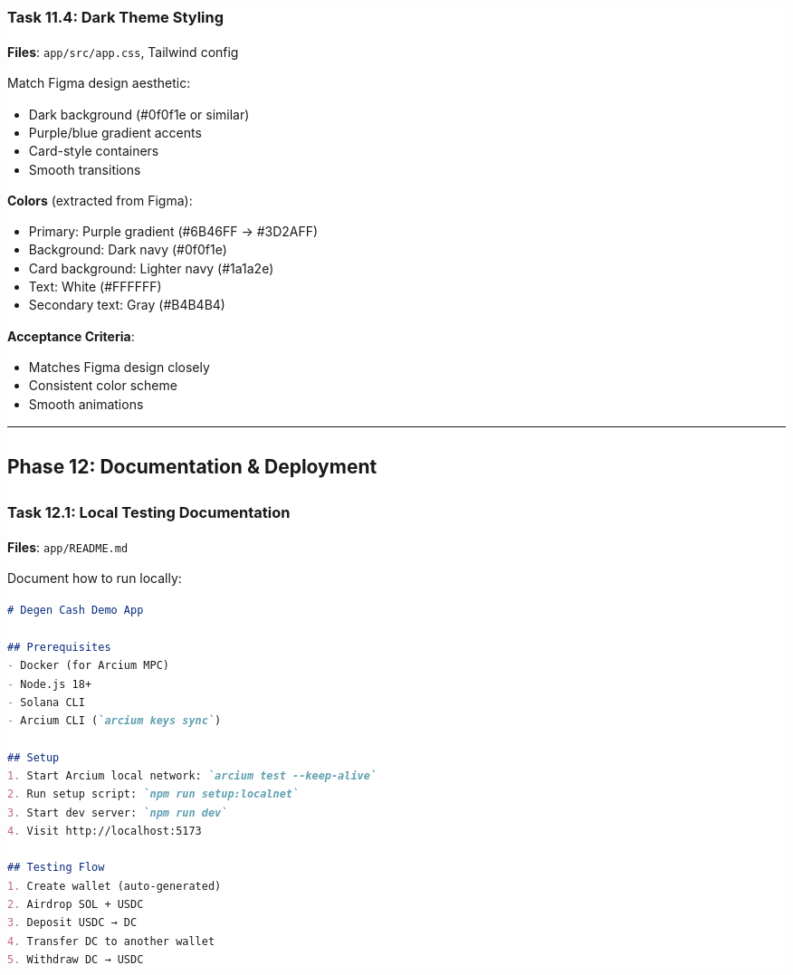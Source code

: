 
### Task 11.4: Dark Theme Styling
**Files**: `app/src/app.css`, Tailwind config

Match Figma design aesthetic:
- Dark background (#0f0f1e or similar)
- Purple/blue gradient accents
- Card-style containers
- Smooth transitions

**Colors** (extracted from Figma):
- Primary: Purple gradient (#6B46FF → #3D2AFF)
- Background: Dark navy (#0f0f1e)
- Card background: Lighter navy (#1a1a2e)
- Text: White (#FFFFFF)
- Secondary text: Gray (#B4B4B4)

**Acceptance Criteria**:
- Matches Figma design closely
- Consistent color scheme
- Smooth animations

---

## Phase 12: Documentation & Deployment

### Task 12.1: Local Testing Documentation
**Files**: `app/README.md`

Document how to run locally:
```markdown
# Degen Cash Demo App

## Prerequisites
- Docker (for Arcium MPC)
- Node.js 18+
- Solana CLI
- Arcium CLI (`arcium keys sync`)

## Setup
1. Start Arcium local network: `arcium test --keep-alive`
2. Run setup script: `npm run setup:localnet`
3. Start dev server: `npm run dev`
4. Visit http://localhost:5173

## Testing Flow
1. Create wallet (auto-generated)
2. Airdrop SOL + USDC
3. Deposit USDC → DC
4. Transfer DC to another wallet
5. Withdraw DC → USDC
```
